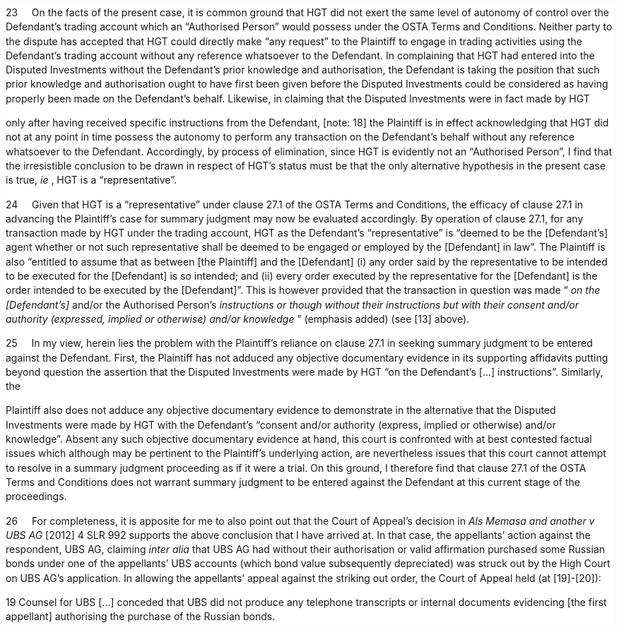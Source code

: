 23     On the facts of the present case, it is common ground that HGT did not exert the same level of autonomy of control over the Defendant’s trading account which an “Authorised Person” would possess under the OSTA Terms and Conditions. Neither party to the dispute has accepted that HGT could directly make “any request” to the Plaintiff to engage in trading activities using the Defendant’s trading account without any reference whatsoever to the Defendant. In complaining that HGT had entered into the Disputed Investments without the Defendant’s prior knowledge and authorisation, the Defendant is taking the position that such prior knowledge and authorisation ought to have first been given before the Disputed Investments could be considered as having properly been made on the Defendant’s behalf. Likewise, in claiming that the Disputed Investments were in fact made by HGT 

only after having received specific instructions from the Defendant, [note: 18] the Plaintiff is in effect acknowledging that HGT did not at any point in time possess the autonomy to perform any transaction on the Defendant’s behalf without any reference whatsoever to the Defendant. Accordingly, by process of elimination, since HGT is evidently not an “Authorised Person”, I find that the irresistible conclusion to be drawn in respect of HGT’s status must be that the only alternative hypothesis in the present case is true, _ie_ , HGT is a “representative”. 

24     Given that HGT is a “representative” under clause 27.1 of the OSTA Terms and Conditions, the efficacy of clause 27.1 in advancing the Plaintiff’s case for summary judgment may now be evaluated accordingly. By operation of clause 27.1, for any transaction made by HGT under the trading account, HGT as the Defendant’s “representative” is “deemed to be the [Defendant’s] agent whether or not such representative shall be deemed to be engaged or employed by the [Defendant] in law”. The Plaintiff is also “entitled to assume that as between [the Plaintiff] and the [Defendant] (i) any order said by the representative to be intended to be executed for the [Defendant] is so intended; and (ii) every order executed by the representative for the [Defendant] is the order intended to be executed by the [Defendant]”. This is however provided that the transaction in question was made “ _on the [Defendant’s]_ and/or the Authorised Person’s _instructions or though without their instructions but with their consent and/or authority (expressed, implied or otherwise) and/or knowledge_ ” (emphasis added) (see [13] above). 

25     In my view, herein lies the problem with the Plaintiff’s reliance on clause 27.1 in seeking summary judgment to be entered against the Defendant. First, the Plaintiff has not adduced any objective documentary evidence in its supporting affidavits putting beyond question the assertion that the Disputed Investments were made by HGT “on the Defendant’s [...] instructions”. Similarly, the 


Plaintiff also does not adduce any objective documentary evidence to demonstrate in the alternative that the Disputed Investments were made by HGT with the Defendant’s “consent and/or authority (express, implied or otherwise) and/or knowledge”. Absent any such objective documentary evidence at hand, this court is confronted with at best contested factual issues which although may be pertinent to the Plaintiff’s underlying action, are nevertheless issues that this court cannot attempt to resolve in a summary judgment proceeding as if it were a trial. On this ground, I therefore find that clause 27.1 of the OSTA Terms and Conditions does not warrant summary judgment to be entered against the Defendant at this current stage of the proceedings. 

26     For completeness, it is apposite for me to also point out that the Court of Appeal’s decision in _Als Memasa and another v UBS AG_ [2012] 4 SLR 992 supports the above conclusion that I have arrived at. In that case, the appellants’ action against the respondent, UBS AG, claiming _inter alia_ that UBS AG had without their authorisation or valid affirmation purchased some Russian bonds under one of the appellants’ UBS accounts (which bond value subsequently depreciated) was struck out by the High Court on UBS AG’s application. In allowing the appellants’ appeal against the striking out order, the Court of Appeal held (at [19]-[20]): 

 19 Counsel for UBS [...] conceded that UBS did not produce any telephone transcripts or internal documents evidencing [the first appellant] authorising the purchase of the Russian bonds. 
